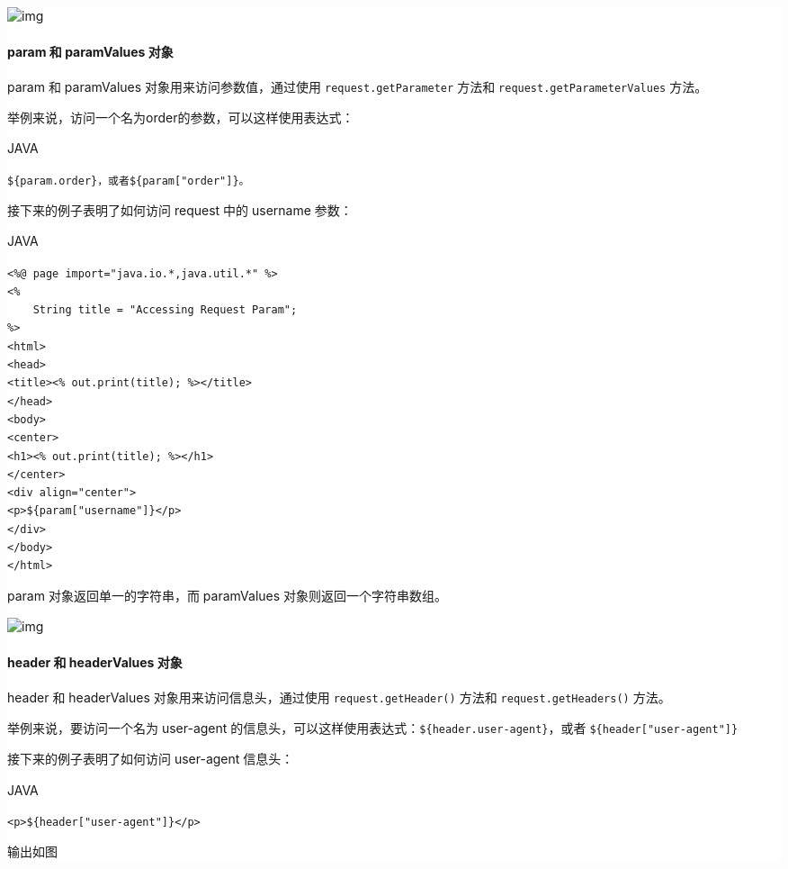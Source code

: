 ![img](https://drun1baby.top/2022/09/23/Java-%E4%B9%8B-EL-%E8%A1%A8%E8%BE%BE%E5%BC%8F%E6%B3%A8%E5%85%A5/object.png)

#### param 和 paramValues 对象

param 和 paramValues 对象用来访问参数值，通过使用 `request.getParameter` 方法和 `request.getParameterValues` 方法。

举例来说，访问一个名为order的参数，可以这样使用表达式：

JAVA

```
${param.order}，或者${param["order"]}。
```

接下来的例子表明了如何访问 request 中的 username 参数：

JAVA

```
<%@ page import="java.io.*,java.util.*" %>
<%
    String title = "Accessing Request Param";
%>
<html>
<head>
<title><% out.print(title); %></title>
</head>
<body>
<center>
<h1><% out.print(title); %></h1>
</center>
<div align="center">
<p>${param["username"]}</p>
</div>
</body>
</html>
```

param 对象返回单一的字符串，而 paramValues 对象则返回一个字符串数组。

![img](https://drun1baby.top/2022/09/23/Java-%E4%B9%8B-EL-%E8%A1%A8%E8%BE%BE%E5%BC%8F%E6%B3%A8%E5%85%A5/param.png)

#### header 和 headerValues 对象

header 和 headerValues 对象用来访问信息头，通过使用 `request.getHeader()` 方法和 `request.getHeaders()` 方法。

举例来说，要访问一个名为 user-agent 的信息头，可以这样使用表达式：`${header.user-agent}`，或者 `${header["user-agent"]}`

接下来的例子表明了如何访问 user-agent 信息头：

JAVA

```
<p>${header["user-agent"]}</p>
```

输出如图
